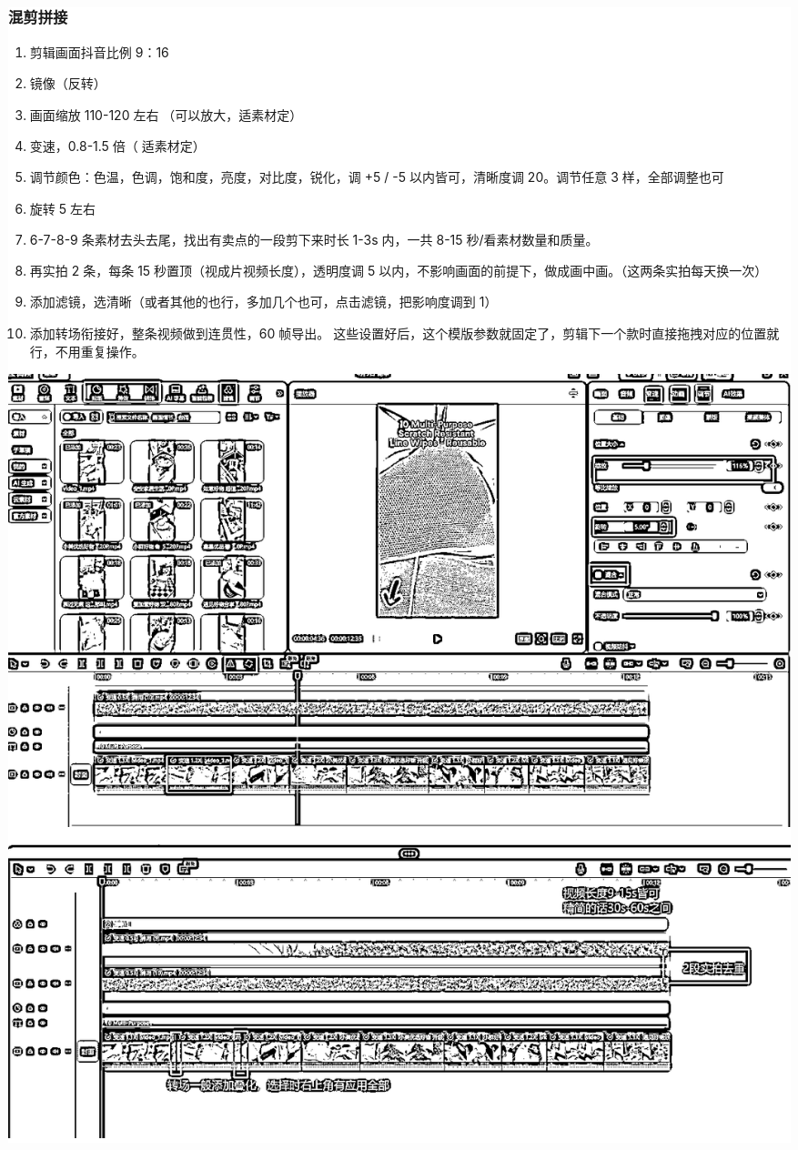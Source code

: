 ### 混剪拼接

1.  剪辑画面抖音比例 9：16

1.  镜像（反转）

1.  画面缩放 110-120 左右 （可以放大，适素材定）

1.  变速，0.8-1.5 倍（ 适素材定）

1.  调节颜色：色温，色调，饱和度，亮度，对比度，锐化，调 +5 / -5 以内皆可，清晰度调 20。调节任意 3 样，全部调整也可

1.  旋转 5 左右

1.  6-7-8-9 条素材去头去尾，找出有卖点的一段剪下来时长 1-3s 内，一共 8-15 秒/看素材数量和质量。

1.  再实拍 2 条，每条 15 秒置顶（视成片视频长度），透明度调 5 以内，不影响画面的前提下，做成画中画。（这两条实拍每天换一次）

1.  添加滤镜，选清晰（或者其他的也行，多加几个也可，点击滤镜，把影响度调到 1）

1.  添加转场衔接好，整条视频做到连贯性，60 帧导出。 这些设置好后，这个模版参数就固定了，剪辑下一个款时直接拖拽对应的位置就行，不用重复操作。

![](img/a3682d91530b0a56292a55b8ea9b4960.png)

![](img/3eff2e963902e0b384a4cb7dc4d91679.png)
